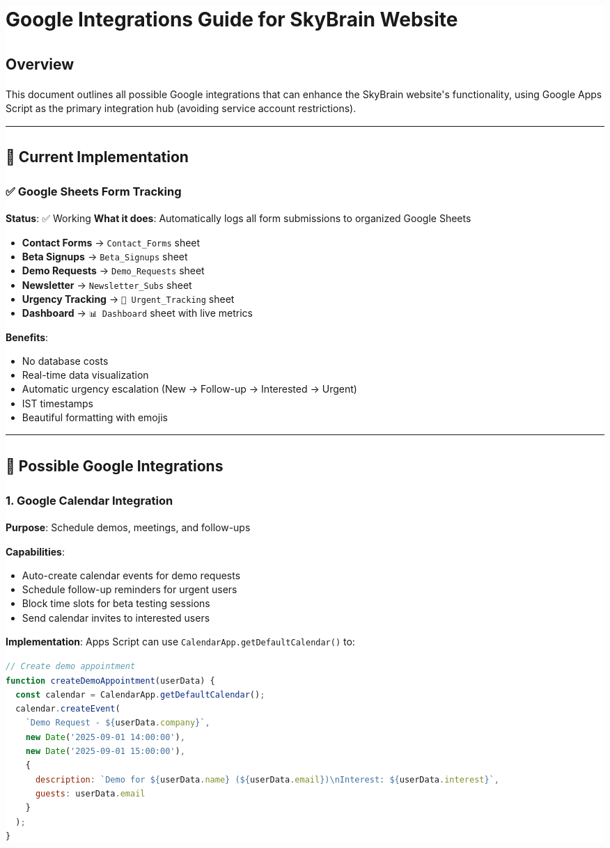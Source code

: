 # Google Integrations Guide for SkyBrain Website

## Overview
This document outlines all possible Google integrations that can enhance the SkyBrain website's functionality, using Google Apps Script as the primary integration hub (avoiding service account restrictions).

---

## 🎯 Current Implementation

### ✅ Google Sheets Form Tracking
**Status**: ✅ Working
**What it does**: Automatically logs all form submissions to organized Google Sheets
- **Contact Forms** → `Contact_Forms` sheet
- **Beta Signups** → `Beta_Signups` sheet  
- **Demo Requests** → `Demo_Requests` sheet
- **Newsletter** → `Newsletter_Subs` sheet
- **Urgency Tracking** → `🚨 Urgent_Tracking` sheet
- **Dashboard** → `📊 Dashboard` sheet with live metrics

**Benefits**:
- No database costs
- Real-time data visualization
- Automatic urgency escalation (New → Follow-up → Interested → Urgent)
- IST timestamps
- Beautiful formatting with emojis

---

## 🚀 Possible Google Integrations

### 1. **Google Calendar Integration**
**Purpose**: Schedule demos, meetings, and follow-ups

**Capabilities**:
- Auto-create calendar events for demo requests
- Schedule follow-up reminders for urgent users
- Block time slots for beta testing sessions
- Send calendar invites to interested users

**Implementation**: Apps Script can use `CalendarApp.getDefaultCalendar()` to:
```javascript
// Create demo appointment
function createDemoAppointment(userData) {
  const calendar = CalendarApp.getDefaultCalendar();
  calendar.createEvent(
    `Demo Request - ${userData.company}`,
    new Date('2025-09-01 14:00:00'),
    new Date('2025-09-01 15:00:00'),
    {
      description: `Demo for ${userData.name} (${userData.email})\nInterest: ${userData.interest}`,
      guests: userData.email
    }
  );
}
```
